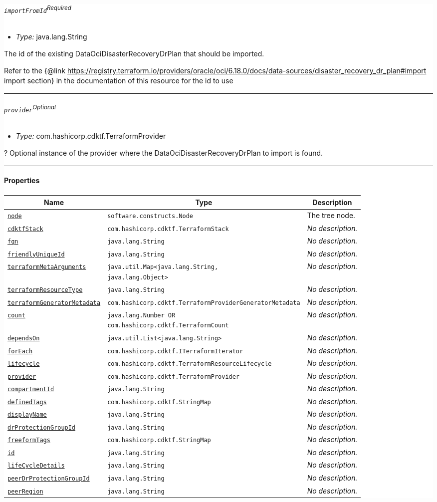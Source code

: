 
###### `importFromId`<sup>Required</sup> <a name="importFromId" id="rhizo-co-terraform-provider-oci.dataOciDisasterRecoveryDrPlan.DataOciDisasterRecoveryDrPlan.generateConfigForImport.parameter.importFromId"></a>

- *Type:* java.lang.String

The id of the existing DataOciDisasterRecoveryDrPlan that should be imported.

Refer to the {@link https://registry.terraform.io/providers/oracle/oci/6.18.0/docs/data-sources/disaster_recovery_dr_plan#import import section} in the documentation of this resource for the id to use

---

###### `provider`<sup>Optional</sup> <a name="provider" id="rhizo-co-terraform-provider-oci.dataOciDisasterRecoveryDrPlan.DataOciDisasterRecoveryDrPlan.generateConfigForImport.parameter.provider"></a>

- *Type:* com.hashicorp.cdktf.TerraformProvider

? Optional instance of the provider where the DataOciDisasterRecoveryDrPlan to import is found.

---

#### Properties <a name="Properties" id="Properties"></a>

| **Name** | **Type** | **Description** |
| --- | --- | --- |
| <code><a href="#rhizo-co-terraform-provider-oci.dataOciDisasterRecoveryDrPlan.DataOciDisasterRecoveryDrPlan.property.node">node</a></code> | <code>software.constructs.Node</code> | The tree node. |
| <code><a href="#rhizo-co-terraform-provider-oci.dataOciDisasterRecoveryDrPlan.DataOciDisasterRecoveryDrPlan.property.cdktfStack">cdktfStack</a></code> | <code>com.hashicorp.cdktf.TerraformStack</code> | *No description.* |
| <code><a href="#rhizo-co-terraform-provider-oci.dataOciDisasterRecoveryDrPlan.DataOciDisasterRecoveryDrPlan.property.fqn">fqn</a></code> | <code>java.lang.String</code> | *No description.* |
| <code><a href="#rhizo-co-terraform-provider-oci.dataOciDisasterRecoveryDrPlan.DataOciDisasterRecoveryDrPlan.property.friendlyUniqueId">friendlyUniqueId</a></code> | <code>java.lang.String</code> | *No description.* |
| <code><a href="#rhizo-co-terraform-provider-oci.dataOciDisasterRecoveryDrPlan.DataOciDisasterRecoveryDrPlan.property.terraformMetaArguments">terraformMetaArguments</a></code> | <code>java.util.Map<java.lang.String, java.lang.Object></code> | *No description.* |
| <code><a href="#rhizo-co-terraform-provider-oci.dataOciDisasterRecoveryDrPlan.DataOciDisasterRecoveryDrPlan.property.terraformResourceType">terraformResourceType</a></code> | <code>java.lang.String</code> | *No description.* |
| <code><a href="#rhizo-co-terraform-provider-oci.dataOciDisasterRecoveryDrPlan.DataOciDisasterRecoveryDrPlan.property.terraformGeneratorMetadata">terraformGeneratorMetadata</a></code> | <code>com.hashicorp.cdktf.TerraformProviderGeneratorMetadata</code> | *No description.* |
| <code><a href="#rhizo-co-terraform-provider-oci.dataOciDisasterRecoveryDrPlan.DataOciDisasterRecoveryDrPlan.property.count">count</a></code> | <code>java.lang.Number OR com.hashicorp.cdktf.TerraformCount</code> | *No description.* |
| <code><a href="#rhizo-co-terraform-provider-oci.dataOciDisasterRecoveryDrPlan.DataOciDisasterRecoveryDrPlan.property.dependsOn">dependsOn</a></code> | <code>java.util.List<java.lang.String></code> | *No description.* |
| <code><a href="#rhizo-co-terraform-provider-oci.dataOciDisasterRecoveryDrPlan.DataOciDisasterRecoveryDrPlan.property.forEach">forEach</a></code> | <code>com.hashicorp.cdktf.ITerraformIterator</code> | *No description.* |
| <code><a href="#rhizo-co-terraform-provider-oci.dataOciDisasterRecoveryDrPlan.DataOciDisasterRecoveryDrPlan.property.lifecycle">lifecycle</a></code> | <code>com.hashicorp.cdktf.TerraformResourceLifecycle</code> | *No description.* |
| <code><a href="#rhizo-co-terraform-provider-oci.dataOciDisasterRecoveryDrPlan.DataOciDisasterRecoveryDrPlan.property.provider">provider</a></code> | <code>com.hashicorp.cdktf.TerraformProvider</code> | *No description.* |
| <code><a href="#rhizo-co-terraform-provider-oci.dataOciDisasterRecoveryDrPlan.DataOciDisasterRecoveryDrPlan.property.compartmentId">compartmentId</a></code> | <code>java.lang.String</code> | *No description.* |
| <code><a href="#rhizo-co-terraform-provider-oci.dataOciDisasterRecoveryDrPlan.DataOciDisasterRecoveryDrPlan.property.definedTags">definedTags</a></code> | <code>com.hashicorp.cdktf.StringMap</code> | *No description.* |
| <code><a href="#rhizo-co-terraform-provider-oci.dataOciDisasterRecoveryDrPlan.DataOciDisasterRecoveryDrPlan.property.displayName">displayName</a></code> | <code>java.lang.String</code> | *No description.* |
| <code><a href="#rhizo-co-terraform-provider-oci.dataOciDisasterRecoveryDrPlan.DataOciDisasterRecoveryDrPlan.property.drProtectionGroupId">drProtectionGroupId</a></code> | <code>java.lang.String</code> | *No description.* |
| <code><a href="#rhizo-co-terraform-provider-oci.dataOciDisasterRecoveryDrPlan.DataOciDisasterRecoveryDrPlan.property.freeformTags">freeformTags</a></code> | <code>com.hashicorp.cdktf.StringMap</code> | *No description.* |
| <code><a href="#rhizo-co-terraform-provider-oci.dataOciDisasterRecoveryDrPlan.DataOciDisasterRecoveryDrPlan.property.id">id</a></code> | <code>java.lang.String</code> | *No description.* |
| <code><a href="#rhizo-co-terraform-provider-oci.dataOciDisasterRecoveryDrPlan.DataOciDisasterRecoveryDrPlan.property.lifeCycleDetails">lifeCycleDetails</a></code> | <code>java.lang.String</code> | *No description.* |
| <code><a href="#rhizo-co-terraform-provider-oci.dataOciDisasterRecoveryDrPlan.DataOciDisasterRecoveryDrPlan.property.peerDrProtectionGroupId">peerDrProtectionGroupId</a></code> | <code>java.lang.String</code> | *No description.* |
| <code><a href="#rhizo-co-terraform-provider-oci.dataOciDisasterRecoveryDrPlan.DataOciDisasterRecoveryDrPlan.property.peerRegion">peerRegion</a></code> | <code>java.lang.String</code> | *No description.* |